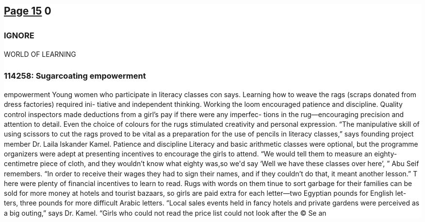 ## [Page 15](https://demo.humlab.umu.se/courier/114252eng.pdf#page=15) 0

### IGNORE

WORLD OF LEARNING 
  


### 114258: Sugarcoating empowerment

empowerment 
Young women who participate in literacy classes con 
says. 
Learning how to weave the rags (scraps 
donated from dress factories) required ini- 
tiative and independent thinking. Working 
the loom encouraged patience and discipline. 
Quality control inspectors made deductions 
from a girl’s pay if there were any imperfec- 
tions in the rug—encouraging precision and 
attention to detail. Even the choice of colours 
for the rugs stimulated creativity and personal 
expression. “The manipulative skill of using 
scissors to cut the rags proved to be vital as a 
preparation for the use of pencils in literacy 
classes,” says founding project member Dr. 
Laila Iskander Kamel. 
Patience and 
discipline 
Literacy and basic arithmetic classes were 
optional, but the programme organizers were 
adept at presenting incentives to encourage 
the girls to attend. “We would tell them to 
measure an eighty-centimetre piece of cloth, 
and they wouldn’t know what eighty was,so 
we'd say ‘Well we have these classes over 
here’, ” Abu Seif remembers. “In order to 
receive their wages they had to sign their 
names, and if they couldn’t do that, it meant 
another lesson.” 
T here were plenty of financial incentives 
to learn to read. Rugs with words on them 
tinue to sort garbage for their families 
can be sold for more money at hotels and 
tourist bazaars, so girls are paid extra for each 
letter—two Egyptian pounds for English let- 
ters, three pounds for more difficult Arabic 
letters. “Local sales events held in fancy hotels 
and private gardens were perceived as a big 
outing,” says Dr. Kamel. “Girls who could 
not read the price list could not look after the 
© 
Se
an
 